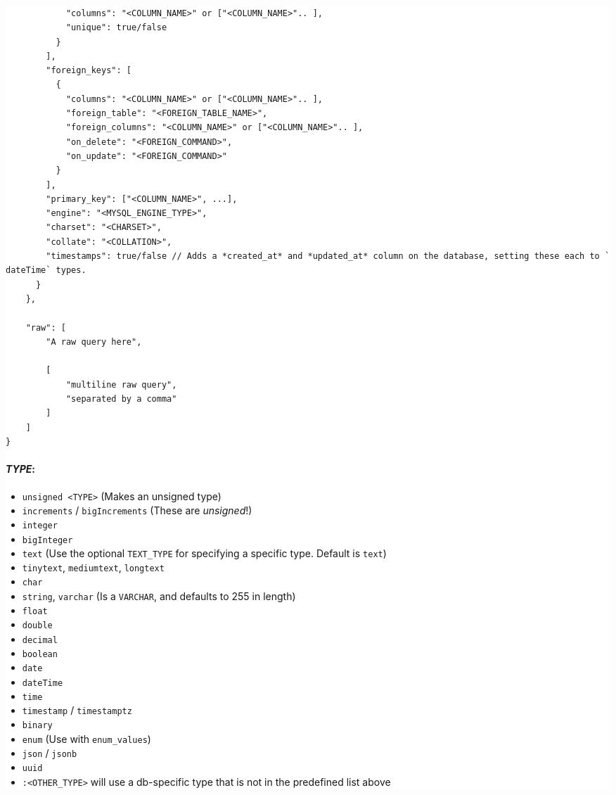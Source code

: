                 "columns": "<COLUMN_NAME>" or ["<COLUMN_NAME>".. ],
                "unique": true/false
              }
            ],
            "foreign_keys": [
              {
                "columns": "<COLUMN_NAME>" or ["<COLUMN_NAME>".. ],
                "foreign_table": "<FOREIGN_TABLE_NAME>",
                "foreign_columns": "<COLUMN_NAME>" or ["<COLUMN_NAME>".. ],
                "on_delete": "<FOREIGN_COMMAND>",
                "on_update": "<FOREIGN_COMMAND>"
              }
            ],
            "primary_key": ["<COLUMN_NAME>", ...],
            "engine": "<MYSQL_ENGINE_TYPE>",
            "charset": "<CHARSET>",
            "collate": "<COLLATION>",
            "timestamps": true/false // Adds a *created_at* and *updated_at* column on the database, setting these each to `dateTime` types.
          }
        },

        "raw": [
            "A raw query here",

            [
                "multiline raw query",
                "separated by a comma"
            ]
        ]
    }

#### *TYPE*:
* `unsigned <TYPE>` (Makes an unsigned type)
* `increments` / `bigIncrements` (These are *unsigned*!)
* `integer`
* `bigInteger`
* `text` (Use the optional `TEXT_TYPE` for specifying a specific type. Default is `text`)
* `tinytext`, `mediumtext`, `longtext`
* `char`
* `string`, `varchar` (Is a `VARCHAR`, and defaults to 255 in length)
* `float`
* `double`
* `decimal`
* `boolean`
* `date`
* `dateTime`
* `time`
* `timestamp` / `timestamptz`
* `binary`
* `enum` (Use with `enum_values`)
* `json` / `jsonb`
* `uuid`
* `:<OTHER_TYPE>` will use a db-specific type that is not in the predefined list above
